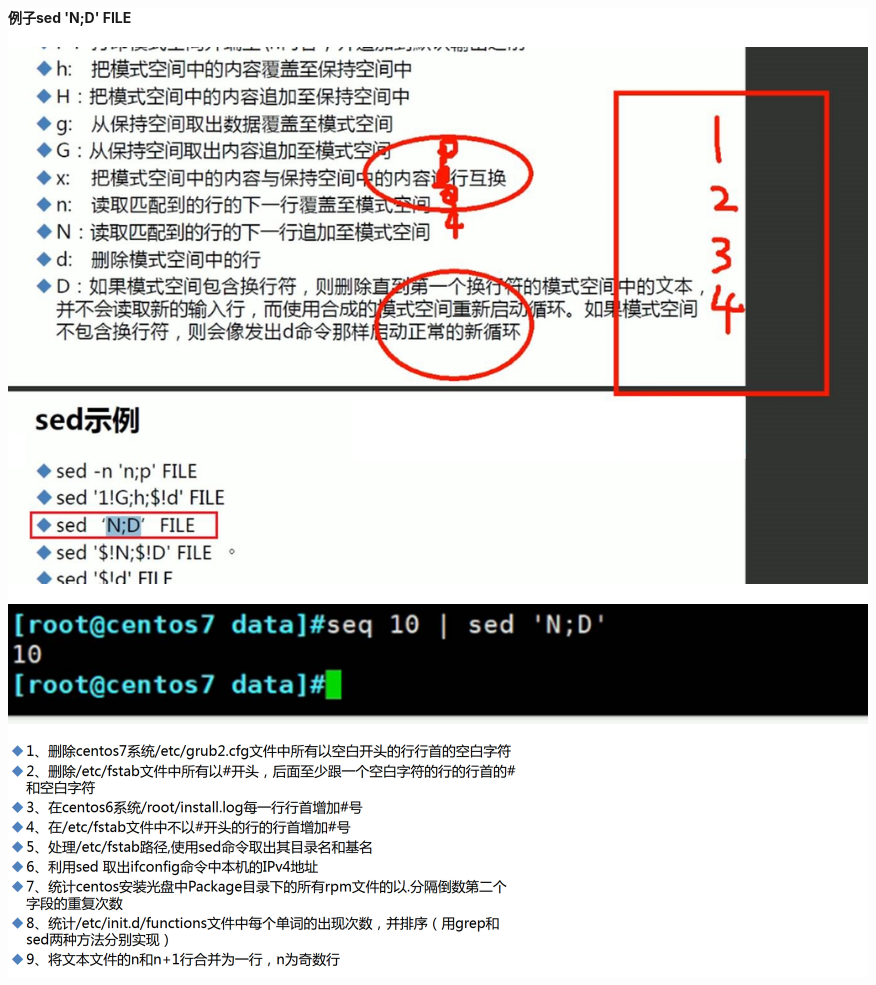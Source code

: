  

#### 例子sed 'N;D' FILE

![img](1-文本处理三剑客2_sed.assets/clip_image217.jpg)

![img](1-文本处理三剑客2_sed.assets/clip_image219.jpg)

 

<img src="1-文本处理三剑客2_sed.assets/image-20220211154606075.png" alt="image-20220211154606075" style="zoom: 50%;" />
